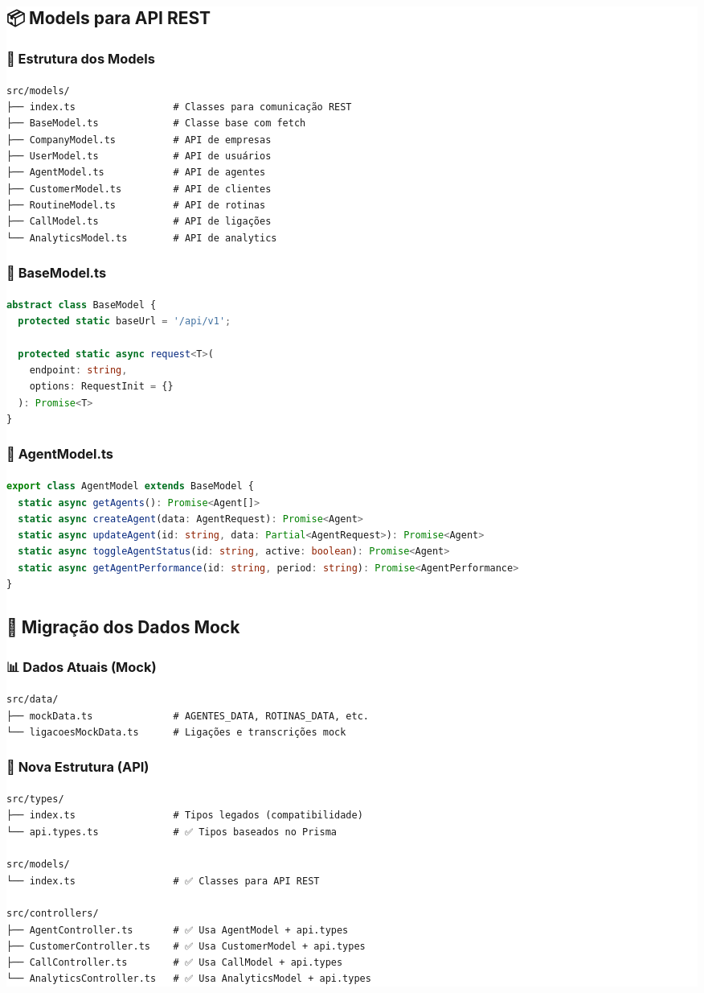 ## 📦 Models para API REST

### 📁 Estrutura dos Models

```
src/models/
├── index.ts                 # Classes para comunicação REST
├── BaseModel.ts             # Classe base com fetch
├── CompanyModel.ts          # API de empresas
├── UserModel.ts             # API de usuários
├── AgentModel.ts            # API de agentes
├── CustomerModel.ts         # API de clientes
├── RoutineModel.ts          # API de rotinas
├── CallModel.ts             # API de ligações
└── AnalyticsModel.ts        # API de analytics
```

### 🚀 **BaseModel.ts**
```typescript
abstract class BaseModel {
  protected static baseUrl = '/api/v1';
  
  protected static async request<T>(
    endpoint: string,
    options: RequestInit = {}
  ): Promise<T>
}
```

### 🤖 **AgentModel.ts**
```typescript
export class AgentModel extends BaseModel {
  static async getAgents(): Promise<Agent[]>
  static async createAgent(data: AgentRequest): Promise<Agent>
  static async updateAgent(id: string, data: Partial<AgentRequest>): Promise<Agent>
  static async toggleAgentStatus(id: string, active: boolean): Promise<Agent>
  static async getAgentPerformance(id: string, period: string): Promise<AgentPerformance>
}
```

## 🔄 Migração dos Dados Mock

### 📊 **Dados Atuais (Mock)**
```
src/data/
├── mockData.ts              # AGENTES_DATA, ROTINAS_DATA, etc.
└── ligacoesMockData.ts      # Ligações e transcrições mock
```

### 🎯 **Nova Estrutura (API)**
```
src/types/
├── index.ts                 # Tipos legados (compatibilidade)
└── api.types.ts             # ✅ Tipos baseados no Prisma

src/models/
└── index.ts                 # ✅ Classes para API REST

src/controllers/
├── AgentController.ts       # ✅ Usa AgentModel + api.types
├── CustomerController.ts    # ✅ Usa CustomerModel + api.types
├── CallController.ts        # ✅ Usa CallModel + api.types
└── AnalyticsController.ts   # ✅ Usa AnalyticsModel + api.types
```